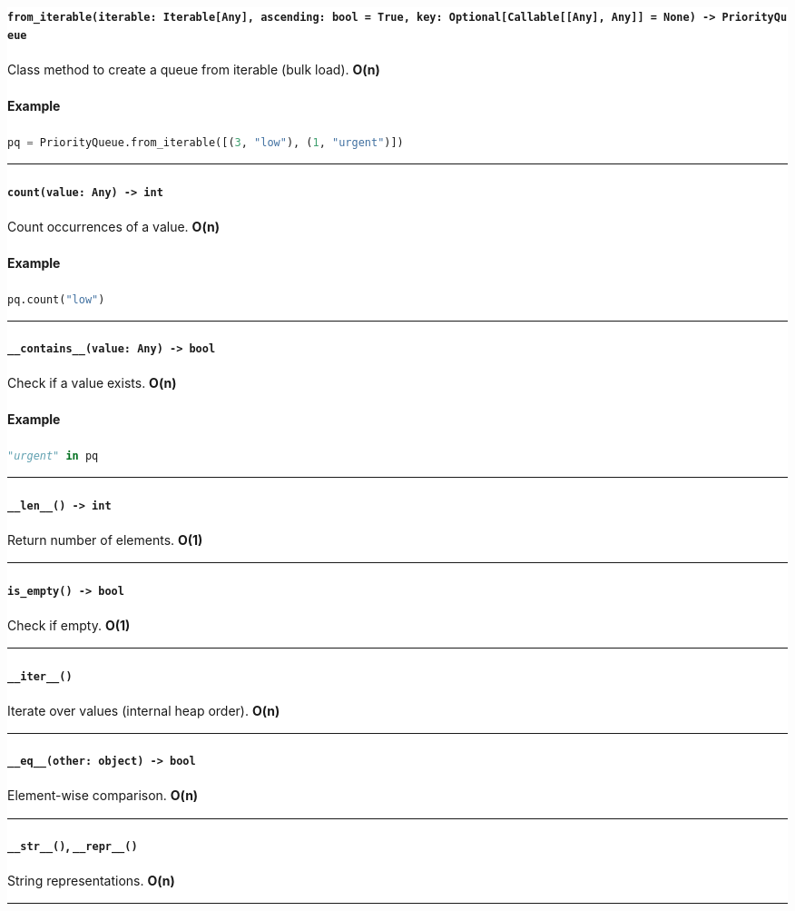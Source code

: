 
#### `from_iterable(iterable: Iterable[Any], ascending: bool = True, key: Optional[Callable[[Any], Any]] = None) -> PriorityQueue`
Class method to create a queue from iterable (bulk load). **O(n)**

#### Example
```python
pq = PriorityQueue.from_iterable([(3, "low"), (1, "urgent")])
```

---

#### `count(value: Any) -> int`
Count occurrences of a value. **O(n)**

#### Example
```python
pq.count("low")
```

---

#### `__contains__(value: Any) -> bool`
Check if a value exists. **O(n)**

#### Example
```python
"urgent" in pq
```

---

#### `__len__() -> int`
Return number of elements. **O(1)**

---

#### `is_empty() -> bool`
Check if empty. **O(1)**

---

#### `__iter__()`
Iterate over values (internal heap order). **O(n)**

---

#### `__eq__(other: object) -> bool`
Element-wise comparison. **O(n)**

---

#### `__str__()`, `__repr__()`
String representations. **O(n)**

---